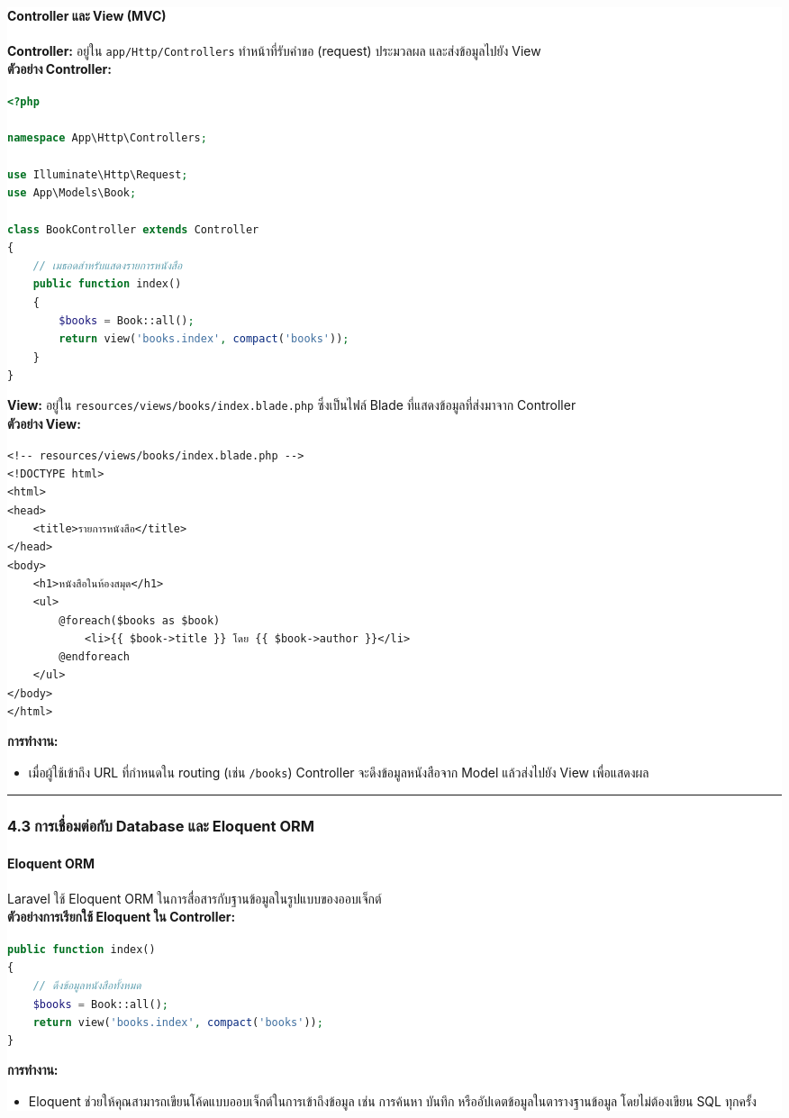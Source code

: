 #### Controller และ View (MVC)  
**Controller:** อยู่ใน `app/Http/Controllers` ทำหน้าที่รับคำขอ (request) ประมวลผล และส่งข้อมูลไปยัง View  
**ตัวอย่าง Controller:**
```php
<?php

namespace App\Http\Controllers;

use Illuminate\Http\Request;
use App\Models\Book;

class BookController extends Controller
{
    // เมธอดสำหรับแสดงรายการหนังสือ
    public function index()
    {
        $books = Book::all();
        return view('books.index', compact('books'));
    }
}
```
**View:** อยู่ใน `resources/views/books/index.blade.php` ซึ่งเป็นไฟล์ Blade ที่แสดงข้อมูลที่ส่งมาจาก Controller  
**ตัวอย่าง View:**
```blade
<!-- resources/views/books/index.blade.php -->
<!DOCTYPE html>
<html>
<head>
    <title>รายการหนังสือ</title>
</head>
<body>
    <h1>หนังสือในห้องสมุด</h1>
    <ul>
        @foreach($books as $book)
            <li>{{ $book->title }} โดย {{ $book->author }}</li>
        @endforeach
    </ul>
</body>
</html>
```
**การทำงาน:**  
- เมื่อผู้ใช้เข้าถึง URL ที่กำหนดใน routing (เช่น `/books`) Controller จะดึงข้อมูลหนังสือจาก Model แล้วส่งไปยัง View เพื่อแสดงผล

---

### 4.3 การเชื่อมต่อกับ Database และ Eloquent ORM

#### Eloquent ORM  
Laravel ใช้ Eloquent ORM ในการสื่อสารกับฐานข้อมูลในรูปแบบของออบเจ็กต์  
**ตัวอย่างการเรียกใช้ Eloquent ใน Controller:**
```php
public function index()
{
    // ดึงข้อมูลหนังสือทั้งหมด
    $books = Book::all();
    return view('books.index', compact('books'));
}
```
**การทำงาน:**  
- Eloquent ช่วยให้คุณสามารถเขียนโค้ดแบบออบเจ็กต์ในการเข้าถึงข้อมูล เช่น การค้นหา บันทึก หรืออัปเดตข้อมูลในตารางฐานข้อมูล โดยไม่ต้องเขียน SQL ทุกครั้ง
